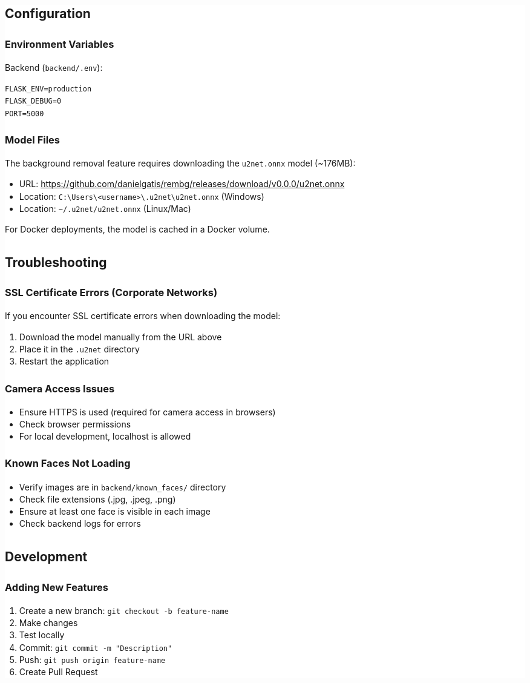 ## Configuration

### Environment Variables

Backend (`backend/.env`):
```
FLASK_ENV=production
FLASK_DEBUG=0
PORT=5000
```

### Model Files

The background removal feature requires downloading the `u2net.onnx` model (~176MB):
- URL: https://github.com/danielgatis/rembg/releases/download/v0.0.0/u2net.onnx
- Location: `C:\Users\<username>\.u2net\u2net.onnx` (Windows)
- Location: `~/.u2net/u2net.onnx` (Linux/Mac)

For Docker deployments, the model is cached in a Docker volume.

## Troubleshooting

### SSL Certificate Errors (Corporate Networks)

If you encounter SSL certificate errors when downloading the model:
1. Download the model manually from the URL above
2. Place it in the `.u2net` directory
3. Restart the application

### Camera Access Issues

- Ensure HTTPS is used (required for camera access in browsers)
- Check browser permissions
- For local development, localhost is allowed

### Known Faces Not Loading

- Verify images are in `backend/known_faces/` directory
- Check file extensions (.jpg, .jpeg, .png)
- Ensure at least one face is visible in each image
- Check backend logs for errors

## Development

### Adding New Features

1. Create a new branch: `git checkout -b feature-name`
2. Make changes
3. Test locally
4. Commit: `git commit -m "Description"`
5. Push: `git push origin feature-name`
6. Create Pull Request
